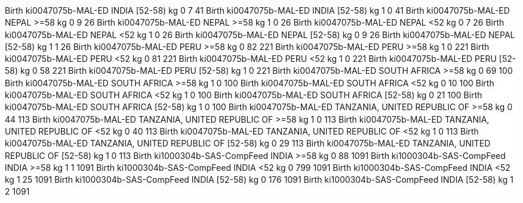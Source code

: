 Birth       ki0047075b-MAL-ED          INDIA                          [52-58) kg          0        7      41
Birth       ki0047075b-MAL-ED          INDIA                          [52-58) kg          1        0      41
Birth       ki0047075b-MAL-ED          NEPAL                          >=58 kg             0        9      26
Birth       ki0047075b-MAL-ED          NEPAL                          >=58 kg             1        0      26
Birth       ki0047075b-MAL-ED          NEPAL                          <52 kg              0        7      26
Birth       ki0047075b-MAL-ED          NEPAL                          <52 kg              1        0      26
Birth       ki0047075b-MAL-ED          NEPAL                          [52-58) kg          0        9      26
Birth       ki0047075b-MAL-ED          NEPAL                          [52-58) kg          1        1      26
Birth       ki0047075b-MAL-ED          PERU                           >=58 kg             0       82     221
Birth       ki0047075b-MAL-ED          PERU                           >=58 kg             1        0     221
Birth       ki0047075b-MAL-ED          PERU                           <52 kg              0       81     221
Birth       ki0047075b-MAL-ED          PERU                           <52 kg              1        0     221
Birth       ki0047075b-MAL-ED          PERU                           [52-58) kg          0       58     221
Birth       ki0047075b-MAL-ED          PERU                           [52-58) kg          1        0     221
Birth       ki0047075b-MAL-ED          SOUTH AFRICA                   >=58 kg             0       69     100
Birth       ki0047075b-MAL-ED          SOUTH AFRICA                   >=58 kg             1        0     100
Birth       ki0047075b-MAL-ED          SOUTH AFRICA                   <52 kg              0       10     100
Birth       ki0047075b-MAL-ED          SOUTH AFRICA                   <52 kg              1        0     100
Birth       ki0047075b-MAL-ED          SOUTH AFRICA                   [52-58) kg          0       21     100
Birth       ki0047075b-MAL-ED          SOUTH AFRICA                   [52-58) kg          1        0     100
Birth       ki0047075b-MAL-ED          TANZANIA, UNITED REPUBLIC OF   >=58 kg             0       44     113
Birth       ki0047075b-MAL-ED          TANZANIA, UNITED REPUBLIC OF   >=58 kg             1        0     113
Birth       ki0047075b-MAL-ED          TANZANIA, UNITED REPUBLIC OF   <52 kg              0       40     113
Birth       ki0047075b-MAL-ED          TANZANIA, UNITED REPUBLIC OF   <52 kg              1        0     113
Birth       ki0047075b-MAL-ED          TANZANIA, UNITED REPUBLIC OF   [52-58) kg          0       29     113
Birth       ki0047075b-MAL-ED          TANZANIA, UNITED REPUBLIC OF   [52-58) kg          1        0     113
Birth       ki1000304b-SAS-CompFeed    INDIA                          >=58 kg             0       88    1091
Birth       ki1000304b-SAS-CompFeed    INDIA                          >=58 kg             1        1    1091
Birth       ki1000304b-SAS-CompFeed    INDIA                          <52 kg              0      799    1091
Birth       ki1000304b-SAS-CompFeed    INDIA                          <52 kg              1       25    1091
Birth       ki1000304b-SAS-CompFeed    INDIA                          [52-58) kg          0      176    1091
Birth       ki1000304b-SAS-CompFeed    INDIA                          [52-58) kg          1        2    1091